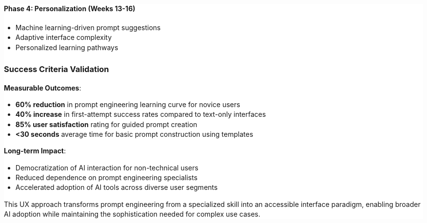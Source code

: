 
#### **Phase 4: Personalization (Weeks 13-16)**

- Machine learning-driven prompt suggestions
- Adaptive interface complexity
- Personalized learning pathways


### Success Criteria Validation

**Measurable Outcomes**:

- **60% reduction** in prompt engineering learning curve for novice users
- **40% increase** in first-attempt success rates compared to text-only interfaces
- **85% user satisfaction** rating for guided prompt creation
- **<30 seconds** average time for basic prompt construction using templates

**Long-term Impact**:

- Democratization of AI interaction for non-technical users
- Reduced dependence on prompt engineering specialists
- Accelerated adoption of AI tools across diverse user segments

This UX approach transforms prompt engineering from a specialized skill into an accessible interface paradigm, enabling broader AI adoption while maintaining the sophistication needed for complex use cases.

